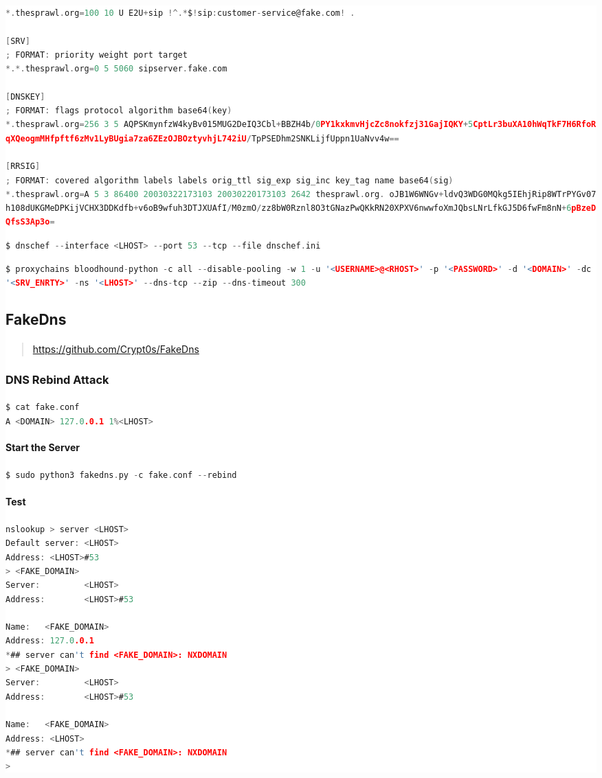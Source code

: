 ```c
*.thesprawl.org=100 10 U E2U+sip !^.*$!sip:customer-service@fake.com! .

[SRV]
; FORMAT: priority weight port target
*.*.thesprawl.org=0 5 5060 sipserver.fake.com

[DNSKEY]
; FORMAT: flags protocol algorithm base64(key)
*.thesprawl.org=256 3 5 AQPSKmynfzW4kyBv015MUG2DeIQ3Cbl+BBZH4b/0PY1kxkmvHjcZc8nokfzj31GajIQKY+5CptLr3buXA10hWqTkF7H6RfoRqXQeogmMHfpftf6zMv1LyBUgia7za6ZEzOJBOztyvhjL742iU/TpPSEDhm2SNKLijfUppn1UaNvv4w==

[RRSIG]
; FORMAT: covered algorithm labels labels orig_ttl sig_exp sig_inc key_tag name base64(sig)
*.thesprawl.org=A 5 3 86400 20030322173103 20030220173103 2642 thesprawl.org. oJB1W6WNGv+ldvQ3WDG0MQkg5IEhjRip8WTrPYGv07h108dUKGMeDPKijVCHX3DDKdfb+v6oB9wfuh3DTJXUAfI/M0zmO/zz8bW0Rznl8O3tGNazPwQKkRN20XPXV6nwwfoXmJQbsLNrLfkGJ5D6fwFm8nN+6pBzeDQfsS3Ap3o=
```

```c
$ dnschef --interface <LHOST> --port 53 --tcp --file dnschef.ini
```

```c
$ proxychains bloodhound-python -c all --disable-pooling -w 1 -u '<USERNAME>@<RHOST>' -p '<PASSWORD>' -d '<DOMAIN>' -dc '<SRV_ENRTY>' -ns '<LHOST>' --dns-tcp --zip --dns-timeout 300
```

## FakeDns

> https://github.com/Crypt0s/FakeDns

### DNS Rebind Attack

```c
$ cat fake.conf
A <DOMAIN> 127.0.0.1 1%<LHOST>
```

#### Start the Server

```c
$ sudo python3 fakedns.py -c fake.conf --rebind
```

#### Test

```c
nslookup > server <LHOST>
Default server: <LHOST>
Address: <LHOST>#53
> <FAKE_DOMAIN>
Server:         <LHOST>
Address:        <LHOST>#53

Name:   <FAKE_DOMAIN>
Address: 127.0.0.1
*## server can't find <FAKE_DOMAIN>: NXDOMAIN
> <FAKE_DOMAIN>
Server:         <LHOST>
Address:        <LHOST>#53

Name:   <FAKE_DOMAIN>
Address: <LHOST>
*## server can't find <FAKE_DOMAIN>: NXDOMAIN
>
```